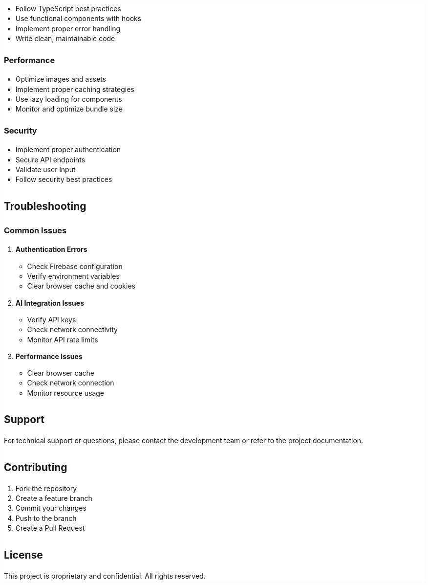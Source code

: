 - Follow TypeScript best practices
- Use functional components with hooks
- Implement proper error handling
- Write clean, maintainable code

### Performance

- Optimize images and assets
- Implement proper caching strategies
- Use lazy loading for components
- Monitor and optimize bundle size

### Security

- Implement proper authentication
- Secure API endpoints
- Validate user input
- Follow security best practices

## Troubleshooting

### Common Issues

1. **Authentication Errors**

   - Check Firebase configuration
   - Verify environment variables
   - Clear browser cache and cookies

2. **AI Integration Issues**

   - Verify API keys
   - Check network connectivity
   - Monitor API rate limits

3. **Performance Issues**
   - Clear browser cache
   - Check network connection
   - Monitor resource usage

## Support

For technical support or questions, please contact the development team or refer to the project documentation.

## Contributing

1. Fork the repository
2. Create a feature branch
3. Commit your changes
4. Push to the branch
5. Create a Pull Request

## License

This project is proprietary and confidential. All rights reserved.

